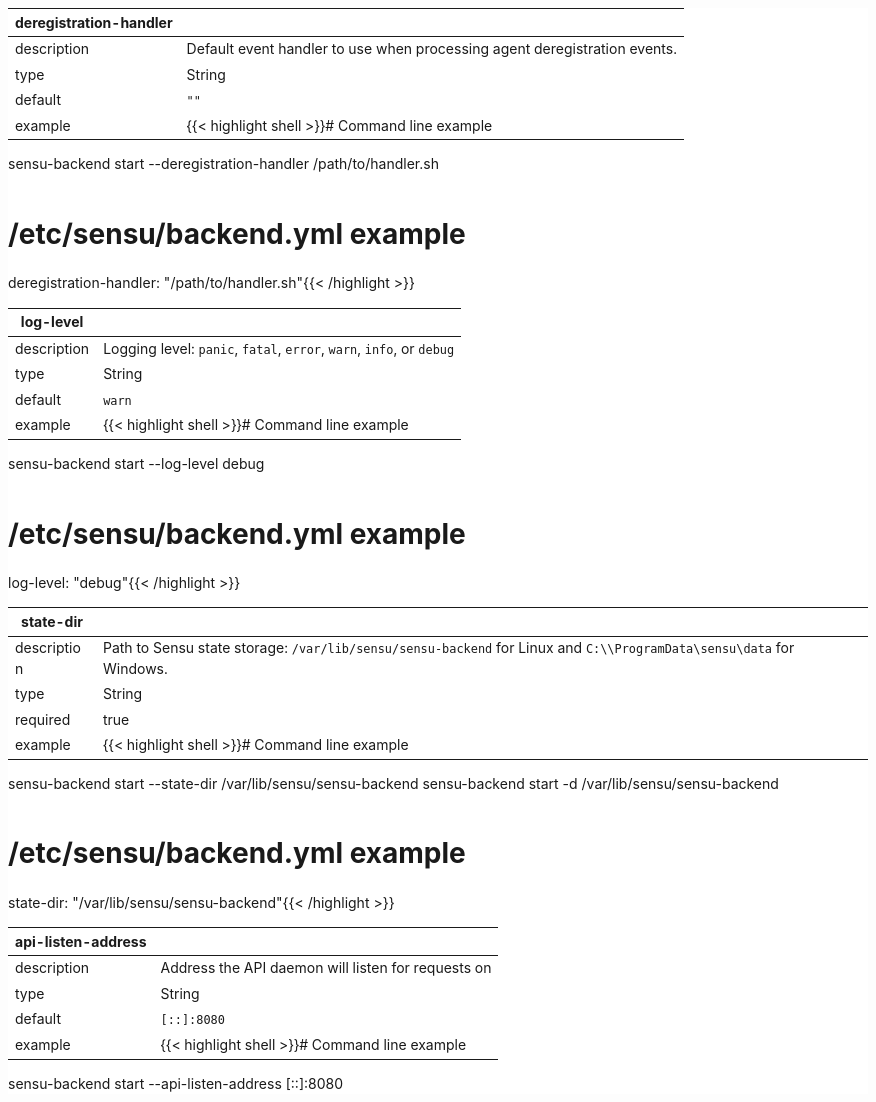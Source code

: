 
| deregistration-handler |      |
-------------------------|------
description              | Default event handler to use when processing agent deregistration events.
type                     | String
default                  | `""`
example                  | {{< highlight shell >}}# Command line example
sensu-backend start --deregistration-handler /path/to/handler.sh

# /etc/sensu/backend.yml example
deregistration-handler: "/path/to/handler.sh"{{< /highlight >}}


| log-level  |      |
-------------|------
description  | Logging level: `panic`, `fatal`, `error`, `warn`, `info`, or `debug`
type         | String
default      | `warn`
example      | {{< highlight shell >}}# Command line example
sensu-backend start --log-level debug

# /etc/sensu/backend.yml example
log-level: "debug"{{< /highlight >}}


| state-dir  |      |
-------------|------
description  | Path to Sensu state storage: `/var/lib/sensu/sensu-backend` for Linux and `C:\\ProgramData\sensu\data` for Windows.
type         | String
required     | true
example      | {{< highlight shell >}}# Command line example
sensu-backend start --state-dir /var/lib/sensu/sensu-backend
sensu-backend start -d /var/lib/sensu/sensu-backend

# /etc/sensu/backend.yml example
state-dir: "/var/lib/sensu/sensu-backend"{{< /highlight >}}


| api-listen-address  |      |
-------------|------
description  | Address the API daemon will listen for requests on
type         | String
default      | `[::]:8080`
example      | {{< highlight shell >}}# Command line example
sensu-backend start --api-listen-address [::]:8080


[1]: ../../installation/install-sensu#install-the-sensu-backend
[2]: https://github.com/etcd-io/etcd/blob/master/Documentation/docs.md
[3]: ../../guides/monitor-server-resources/
[4]: ../../guides/extract-metrics-with-checks/
[5]: ../../reference/checks
[6]: ../../dashboard/overview
[7]: ../../guides/send-slack-alerts
[8]: ../../guides/reduce-alert-fatigue
[9]: ../../reference/filters
[10]: ../../reference/mutators
[11]: ../../reference/handlers
[12]: #datastore-and-cluster-configuration-flags
[13]: ../../guides/clustering
[15]: #general-configuration-flags